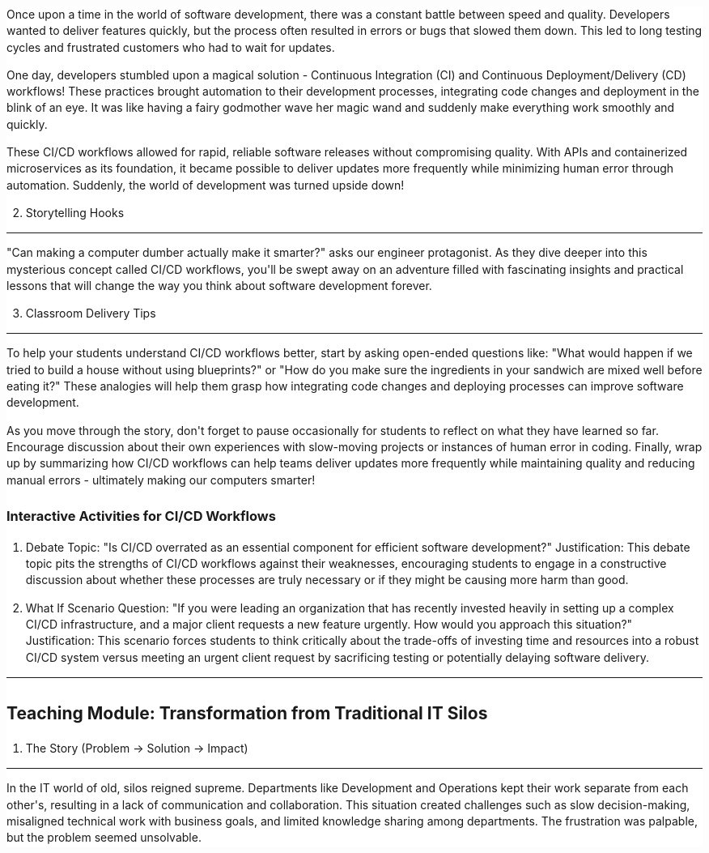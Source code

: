 Once upon a time in the world of software development, there was a constant battle between speed and quality. Developers wanted to deliver features quickly, but the process often resulted in errors or bugs that slowed them down. This led to long testing cycles and frustrated customers who had to wait for updates. 

One day, developers stumbled upon a magical solution - Continuous Integration (CI) and Continuous Deployment/Delivery (CD) workflows! These practices brought automation to their development processes, integrating code changes and deployment in the blink of an eye. It was like having a fairy godmother wave her magic wand and suddenly make everything work smoothly and quickly.

These CI/CD workflows allowed for rapid, reliable software releases without compromising quality. With APIs and containerized microservices as its foundation, it became possible to deliver updates more frequently while minimizing human error through automation. Suddenly, the world of development was turned upside down!

2. Storytelling Hooks

---

"Can making a computer dumber actually make it smarter?" asks our engineer protagonist. As they dive deeper into this mysterious concept called CI/CD workflows, you'll be swept away on an adventure filled with fascinating insights and practical lessons that will change the way you think about software development forever. 

3. Classroom Delivery Tips

---

To help your students understand CI/CD workflows better, start by asking open-ended questions like: "What would happen if we tried to build a house without using blueprints?" or "How do you make sure the ingredients in your sandwich are mixed well before eating it?" These analogies will help them grasp how integrating code changes and deploying processes can improve software development.

As you move through the story, don't forget to pause occasionally for students to reflect on what they have learned so far. Encourage discussion about their own experiences with slow-moving projects or instances of human error in coding. Finally, wrap up by summarizing how CI/CD workflows can help teams deliver updates more frequently while maintaining quality and reducing manual errors - ultimately making our computers smarter!

### Interactive Activities for CI/CD Workflows
1. Debate Topic: "Is CI/CD overrated as an essential component for efficient software development?"
Justification: This debate topic pits the strengths of CI/CD workflows against their weaknesses, encouraging students to engage in a constructive discussion about whether these processes are truly necessary or if they might be causing more harm than good.

2. What If Scenario Question: "If you were leading an organization that has recently invested heavily in setting up a complex CI/CD infrastructure, and a major client requests a new feature urgently. How would you approach this situation?" 
Justification: This scenario forces students to think critically about the trade-offs of investing time and resources into a robust CI/CD system versus meeting an urgent client request by sacrificing testing or potentially delaying software delivery.


---

## Teaching Module: Transformation from Traditional IT Silos
1. The Story (Problem  ->  Solution  ->  Impact)
----------------------------------------
In the IT world of old, silos reigned supreme. Departments like Development and Operations kept their work separate from each other's, resulting in a lack of communication and collaboration. This situation created challenges such as slow decision-making, misaligned technical work with business goals, and limited knowledge sharing among departments. The frustration was palpable, but the problem seemed unsolvable.

